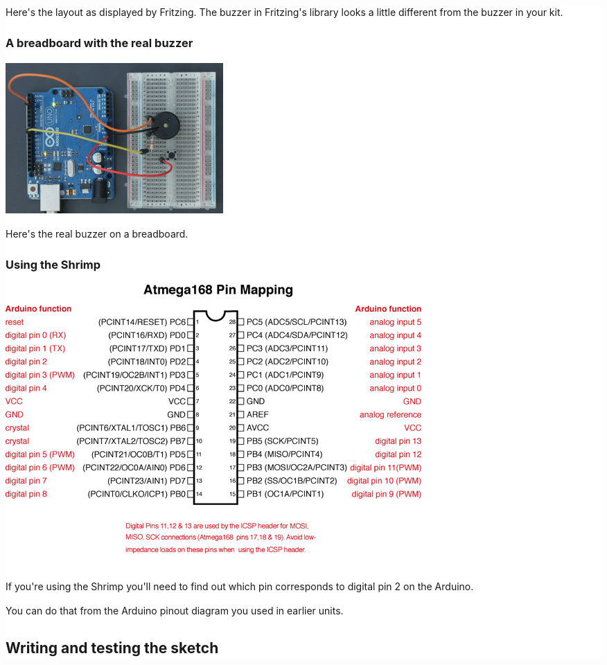 Here's the layout as displayed by Fritzing. The buzzer in Fritzing's
library looks a little different from the buzzer in your kit.

### A breadboard with the real buzzer

![A breadboard with the real buzzer](images/real-buzzer-314x217.jpg)

Here's the real buzzer on a breadboard.

### Using the Shrimp

![Using the Shrimp](images/Atmega168PinMap2.png)

If you're using the Shrimp you'll need to find out which pin corresponds
to digital pin 2 on the Arduino.

You can do that from the Arduino pinout diagram you used in earlier
units.

Writing and testing the sketch
------------------------------
